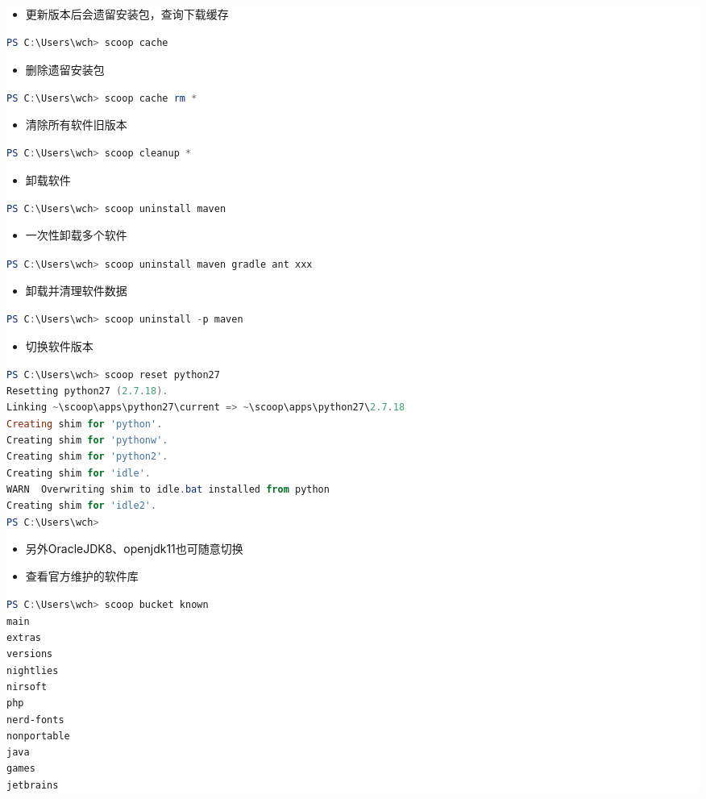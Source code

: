 - 更新版本后会遗留安装包，查询下载缓存

```powershell
PS C:\Users\wch> scoop cache
```

- 删除遗留安装包

```powershell
PS C:\Users\wch> scoop cache rm *
```


- 清除所有软件旧版本

```powershell
PS C:\Users\wch> scoop cleanup *
```


- 卸载软件

```powershell
PS C:\Users\wch> scoop uninstall maven
```


- 一次性卸载多个软件

```powershell
PS C:\Users\wch> scoop uninstall maven gradle ant xxx
```


- 卸载并清理软件数据

```powershell
PS C:\Users\wch> scoop uninstall -p maven
```


- 切换软件版本

```powershell
PS C:\Users\wch> scoop reset python27
Resetting python27 (2.7.18).
Linking ~\scoop\apps\python27\current => ~\scoop\apps\python27\2.7.18
Creating shim for 'python'.
Creating shim for 'pythonw'.
Creating shim for 'python2'.
Creating shim for 'idle'.
WARN  Overwriting shim to idle.bat installed from python
Creating shim for 'idle2'.
PS C:\Users\wch> 
```

- 另外OracleJDK8、openjdk11也可随意切换


- 查看官方维护的软件库

```powershell
PS C:\Users\wch> scoop bucket known
main
extras
versions
nightlies        
nirsoft
php
nerd-fonts       
nonportable      
java
games
jetbrains
```
